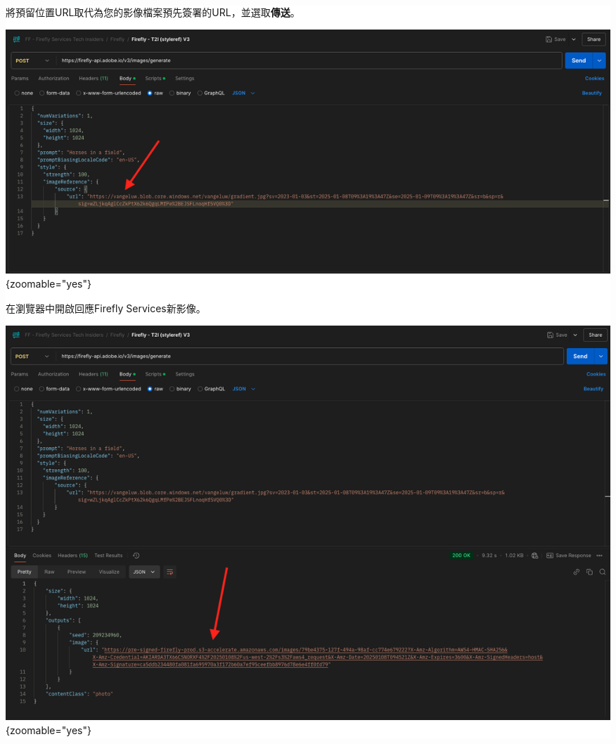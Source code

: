 將預留位置URL取代為您的影像檔案預先簽署的URL，並選取&#x200B;**傳送**。

![Azure儲存體](./images/az24.png){zoomable="yes"}

在瀏覽器中開啟回應Firefly Services新影像。

![Azure儲存體](./images/az25.png){zoomable="yes"}
